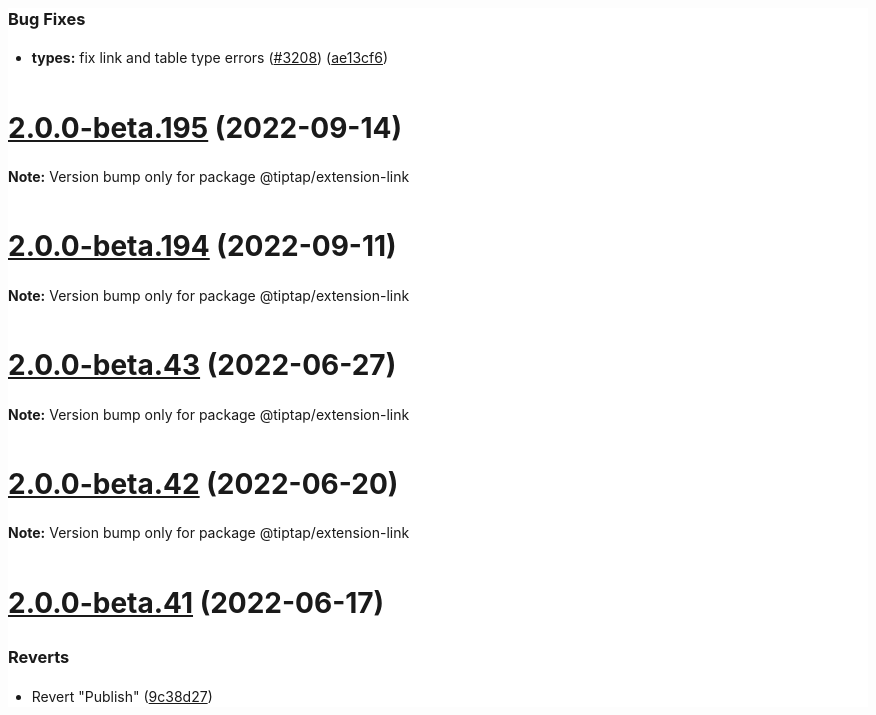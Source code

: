 
### Bug Fixes

* **types:** fix link and table type errors ([#3208](https://github.com/ueberdosis/tiptap/issues/3208)) ([ae13cf6](https://github.com/ueberdosis/tiptap/commit/ae13cf61ad0ead942515d8c597f96a4b4d026412))





# [2.0.0-beta.195](https://github.com/ueberdosis/tiptap/compare/v2.0.0-beta.194...v2.0.0-beta.195) (2022-09-14)

**Note:** Version bump only for package @tiptap/extension-link





# [2.0.0-beta.194](https://github.com/ueberdosis/tiptap/compare/v2.0.0-beta.193...v2.0.0-beta.194) (2022-09-11)

**Note:** Version bump only for package @tiptap/extension-link





# [2.0.0-beta.43](https://github.com/ueberdosis/tiptap/compare/@tiptap/extension-link@2.0.0-beta.42...@tiptap/extension-link@2.0.0-beta.43) (2022-06-27)

**Note:** Version bump only for package @tiptap/extension-link





# [2.0.0-beta.42](https://github.com/ueberdosis/tiptap/compare/@tiptap/extension-link@2.0.0-beta.41...@tiptap/extension-link@2.0.0-beta.42) (2022-06-20)

**Note:** Version bump only for package @tiptap/extension-link





# [2.0.0-beta.41](https://github.com/ueberdosis/tiptap/compare/@tiptap/extension-link@2.0.0-beta.39...@tiptap/extension-link@2.0.0-beta.41) (2022-06-17)


### Reverts

* Revert "Publish" ([9c38d27](https://github.com/ueberdosis/tiptap/commit/9c38d2713e6feac5645ad9c1bfc57abdbf054576))
